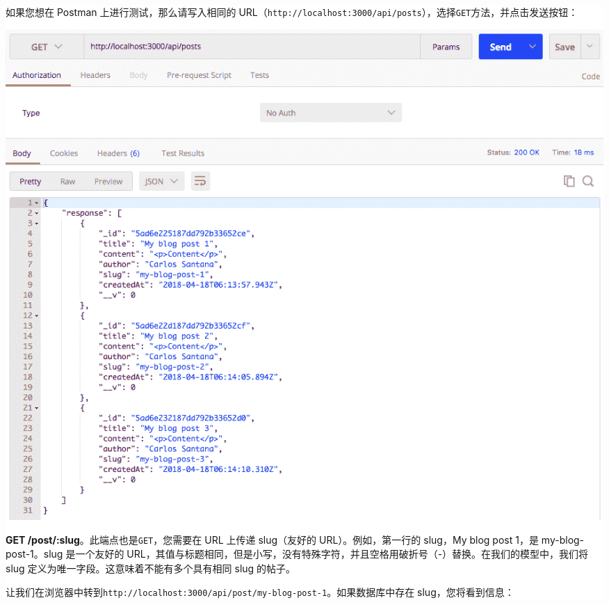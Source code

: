 如果您想在 Postman 上进行测试，那么请写入相同的 URL（`http://localhost:3000/api/posts`），选择`GET`方法，并点击发送按钮：

![](img/2d201617-225a-45bc-833b-e0a05c1f13fe.png)

**GET /post/:slug**。此端点也是`GET`，您需要在 URL 上传递 slug（友好的 URL）。例如，第一行的 slug，My blog post 1，是 my-blog-post-1。slug 是一个友好的 URL，其值与标题相同，但是小写，没有特殊字符，并且空格用破折号（-）替换。在我们的模型中，我们将 slug 定义为唯一字段。这意味着不能有多个具有相同 slug 的帖子。

让我们在浏览器中转到`http://localhost:3000/api/post/my-blog-post-1`。如果数据库中存在 slug，您将看到信息：
